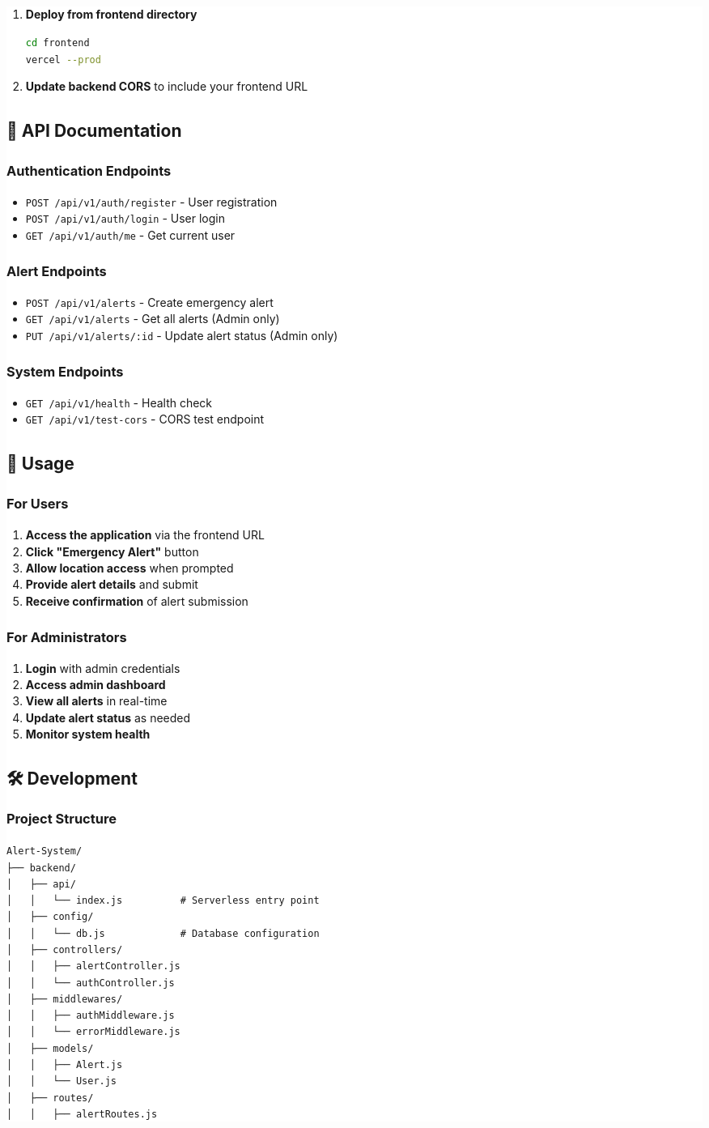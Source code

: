 1. **Deploy from frontend directory**
   ```bash
   cd frontend
   vercel --prod
   ```

2. **Update backend CORS** to include your frontend URL

## 🔧 API Documentation

### Authentication Endpoints
- `POST /api/v1/auth/register` - User registration
- `POST /api/v1/auth/login` - User login
- `GET /api/v1/auth/me` - Get current user

### Alert Endpoints
- `POST /api/v1/alerts` - Create emergency alert
- `GET /api/v1/alerts` - Get all alerts (Admin only)
- `PUT /api/v1/alerts/:id` - Update alert status (Admin only)

### System Endpoints
- `GET /api/v1/health` - Health check
- `GET /api/v1/test-cors` - CORS test endpoint

## 📱 Usage

### For Users
1. **Access the application** via the frontend URL
2. **Click "Emergency Alert"** button
3. **Allow location access** when prompted
4. **Provide alert details** and submit
5. **Receive confirmation** of alert submission

### For Administrators
1. **Login** with admin credentials
2. **Access admin dashboard**
3. **View all alerts** in real-time
4. **Update alert status** as needed
5. **Monitor system health**

## 🛠️ Development

### Project Structure
```
Alert-System/
├── backend/
│   ├── api/
│   │   └── index.js          # Serverless entry point
│   ├── config/
│   │   └── db.js             # Database configuration
│   ├── controllers/
│   │   ├── alertController.js
│   │   └── authController.js
│   ├── middlewares/
│   │   ├── authMiddleware.js
│   │   └── errorMiddleware.js
│   ├── models/
│   │   ├── Alert.js
│   │   └── User.js
│   ├── routes/
│   │   ├── alertRoutes.js
```